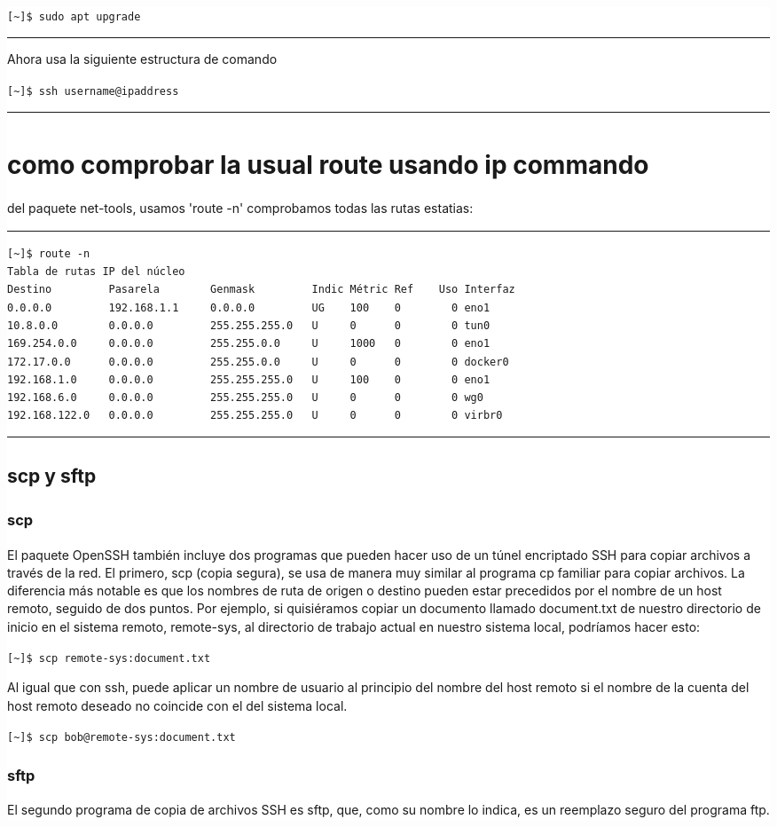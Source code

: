 
`[~]$ sudo apt upgrade`

----------------------------

Ahora usa la siguiente estructura de comando

`[~]$ ssh username@ipaddress`

----------    

# como comprobar la usual route usando ip commando

del paquete net-tools, usamos 'route -n' comprobamos todas las rutas estatias:

---------------    
```
[~]$ route -n
Tabla de rutas IP del núcleo
Destino         Pasarela        Genmask         Indic Métric Ref    Uso Interfaz
0.0.0.0         192.168.1.1     0.0.0.0         UG    100    0        0 eno1
10.8.0.0        0.0.0.0         255.255.255.0   U     0      0        0 tun0
169.254.0.0     0.0.0.0         255.255.0.0     U     1000   0        0 eno1
172.17.0.0      0.0.0.0         255.255.0.0     U     0      0        0 docker0
192.168.1.0     0.0.0.0         255.255.255.0   U     100    0        0 eno1
192.168.6.0     0.0.0.0         255.255.255.0   U     0      0        0 wg0
192.168.122.0   0.0.0.0         255.255.255.0   U     0      0        0 virbr0
```
----------------

## scp y sftp

### scp

El paquete OpenSSH también incluye dos programas que pueden hacer uso de un túnel encriptado SSH para copiar archivos a través de la red. El primero, scp (copia segura), se usa de manera muy similar al programa cp familiar para copiar archivos. La diferencia más notable es que los nombres de ruta de origen o destino pueden estar precedidos por el nombre de un host remoto, seguido de dos puntos. Por ejemplo, si quisiéramos copiar un documento llamado document.txt de nuestro directorio de inicio en el sistema remoto, remote-sys, al directorio de trabajo actual en nuestro sistema local, podríamos hacer esto:

`[~]$ scp remote-sys:document.txt`

Al igual que con ssh, puede aplicar un nombre de usuario al principio del nombre del host remoto si el nombre de la cuenta del host remoto deseado no coincide con el del sistema local.

`[~]$ scp bob@remote-sys:document.txt`

### sftp

El segundo programa de copia de archivos SSH es sftp, que, como su nombre lo indica, es un reemplazo seguro del programa ftp.
